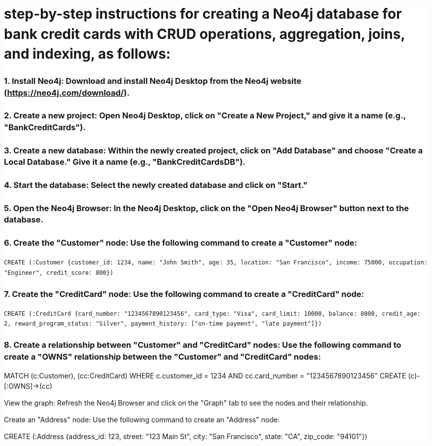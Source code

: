 # step-by-step instructions for creating a Neo4j database for bank credit cards with CRUD operations, aggregation, joins, and indexing, as follows:

### 1. Install Neo4j: Download and install Neo4j Desktop from the Neo4j website (https://neo4j.com/download/).

### 2. Create a new project: Open Neo4j Desktop, click on "Create a New Project," and give it a name (e.g., "BankCreditCards").

### 3. Create a new database: Within the newly created project, click on "Add Database" and choose "Create a Local Database." Give it a name (e.g., "BankCreditCardsDB").

### 4. Start the database: Select the newly created database and click on "Start."

### 5. Open the Neo4j Browser: In the Neo4j Desktop, click on the "Open Neo4j Browser" button next to the database.

### 6. Create the "Customer" node: Use the following command to create a "Customer" node:

```
CREATE (:Customer {customer_id: 1234, name: "John Smith", age: 35, location: "San Francisco", income: 75000, occupation: "Engineer", credit_score: 800})
```

### 7. Create the "CreditCard" node: Use the following command to create a "CreditCard" node:

```
CREATE (:CreditCard {card_number: "1234567890123456", card_type: "Visa", card_limit: 10000, balance: 8000, credit_age: 2, reward_program_status: "Silver", payment_history: ["on-time payment", "late payment"]})
```

### 8. Create a relationship between "Customer" and "CreditCard" nodes: Use the following command to create a "OWNS" relationship between the "Customer" and "CreditCard" nodes:

MATCH (c:Customer), (cc:CreditCard) WHERE c.customer_id = 1234 AND cc.card_number = "1234567890123456" CREATE (c)-[:OWNS]->(cc)

View the graph: Refresh the Neo4j Browser and click on the "Graph" tab to see the nodes and their relationship.

Create an "Address" node: Use the following command to create an "Address" node:

CREATE (:Address {address_id: 123, street: "123 Main St", city: "San Francisco", state: "CA", zip_code: "94101"})
